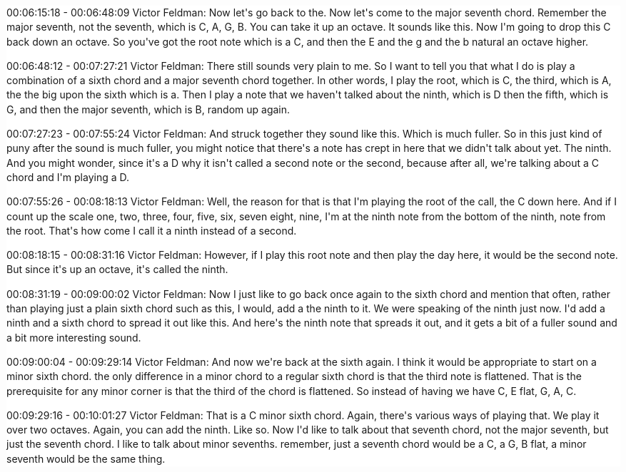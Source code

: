 
00:06:15:18 - 00:06:48:09
Victor Feldman:
Now let's go back to the. Now let's come to the major seventh chord. Remember the major seventh, not the seventh, which is C, A, G, B. You can take it up an octave. It sounds like this. Now I'm going to drop this C back down an octave. So you've got the root note which is a C, and then the E and the g and the b natural an octave higher.


00:06:48:12 - 00:07:27:21
Victor Feldman:
There still sounds very plain to me. So I want to tell you that what I do is play a combination of a sixth chord and a major seventh chord together. In other words, I play the root, which is C, the third, which is A, the the big upon the sixth which is a. Then I play a note that we haven't talked about the ninth, which is D then the fifth, which is G, and then the major seventh, which is B, random up again.


00:07:27:23 - 00:07:55:24
Victor Feldman:
And struck together they sound like this. Which is much fuller. So in this just kind of puny after the sound is much fuller, you might notice that there's a note has crept in here that we didn't talk about yet. The ninth. And you might wonder, since it's a D why it isn't called a second note or the second, because after all, we're talking about a C chord and I'm playing a D.


00:07:55:26 - 00:08:18:13
Victor Feldman:
Well, the reason for that is that I'm playing the root of the call, the C down here. And if I count up the scale one, two, three, four, five, six, seven eight, nine, I'm at the ninth note from the bottom of the ninth, note from the root. That's how come I call it a ninth instead of a second.


00:08:18:15 - 00:08:31:16
Victor Feldman:
However, if I play this root note and then play the day here, it would be the second note. But since it's up an octave, it's called the ninth.


00:08:31:19 - 00:09:00:02
Victor Feldman:
Now I just like to go back once again to the sixth chord and mention that often, rather than playing just a plain sixth chord such as this, I would, add a the ninth to it. We were speaking of the ninth just now. I'd add a ninth and a sixth chord to spread it out like this. And here's the ninth note that spreads it out, and it gets a bit of a fuller sound and a bit more interesting sound.


00:09:00:04 - 00:09:29:14
Victor Feldman:
And now we're back at the sixth again. I think it would be appropriate to start on a minor sixth chord. the only difference in a minor chord to a regular sixth chord is that the third note is flattened. That is the prerequisite for any minor corner is that the third of the chord is flattened. So instead of having we have C, E flat, G, A, C.


00:09:29:16 - 00:10:01:27
Victor Feldman:
That is a C minor sixth chord. Again, there's various ways of playing that. We play it over two octaves. Again, you can add the ninth. Like so. Now I'd like to talk about that seventh chord, not the major seventh, but just the seventh chord. I like to talk about minor sevenths. remember, just a seventh chord would be a C, a G, B flat, a minor seventh would be the same thing.
